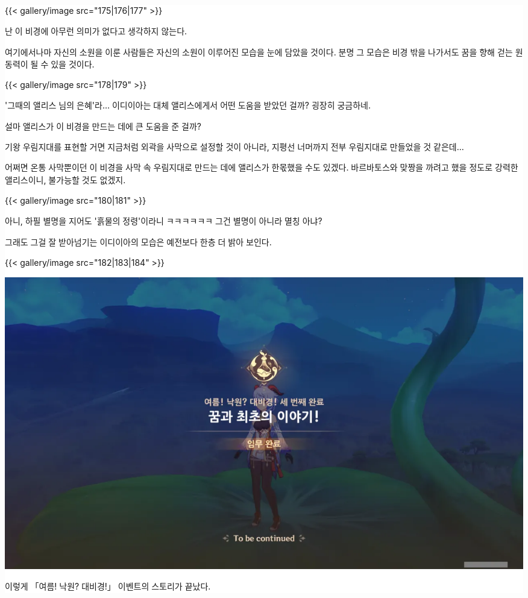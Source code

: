{{< gallery/image src="175|176|177" >}}

난 이 비경에 아무런 의미가 없다고 생각하지 않는다.

여기에서나마 자신의 소원을 이룬 사람들은 자신의 소원이 이루어진 모습을 눈에 담았을 것이다. 분명 그 모습은 비경 밖을 나가서도 꿈을 향해 걷는 원동력이 될 수 있을 것이다.

{{< gallery/image src="178|179" >}}

'그때의 앨리스 님의 은혜'라... 이디이아는 대체 앨리스에게서 어떤 도움을 받았던 걸까? 굉장히 궁금하네.

설마 앨리스가 이 비경을 만드는 데에 큰 도움을 준 걸까?

기왕 우림지대를 표현할 거면 지금처럼 외곽을 사막으로 설정할 것이 아니라, 지평선 너머까지 전부 우림지대로 만들었을 것 같은데...

어쩌면 온통 사막뿐이던 이 비경을 사막 속 우림지대로 만드는 데에 앨리스가 한몫했을 수도 있겠다. 바르바토스와 맞짱을 까려고 했을 정도로 강력한 앨리스이니, 불가능할 것도 없겠지.

{{< gallery/image src="180|181" >}}

아니, 하필 별명을 지어도 '흙물의 정령'이라니 ㅋㅋㅋㅋㅋㅋ 그건 별명이 아니라 멸칭 아냐?

그래도 그걸 잘 받아넘기는 이디이아의 모습은 예전보다 한층 더 밝아 보인다.

{{< gallery/image src="182|183|184" >}}

![](185.webp)

이렇게 「여름! 낙원? 대비경!」 이벤트의 스토리가 끝났다.
